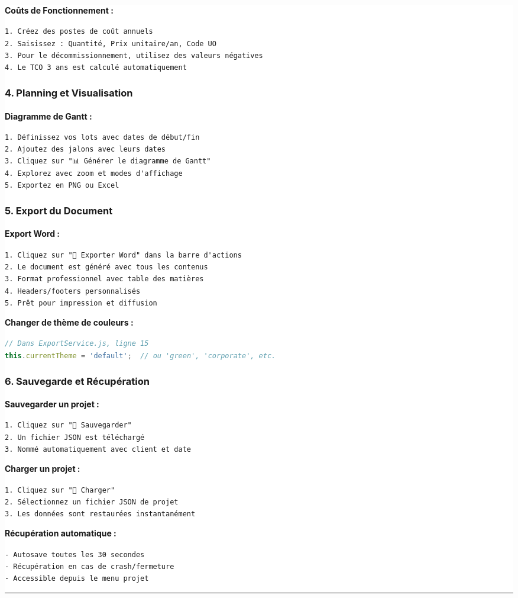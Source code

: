 **Coûts de Fonctionnement :**
```
1. Créez des postes de coût annuels
2. Saisissez : Quantité, Prix unitaire/an, Code UO
3. Pour le décommissionnement, utilisez des valeurs négatives
4. Le TCO 3 ans est calculé automatiquement
```

### 4. Planning et Visualisation

**Diagramme de Gantt :**
```
1. Définissez vos lots avec dates de début/fin
2. Ajoutez des jalons avec leurs dates
3. Cliquez sur "📊 Générer le diagramme de Gantt"
4. Explorez avec zoom et modes d'affichage
5. Exportez en PNG ou Excel
```

### 5. Export du Document

**Export Word :**
```
1. Cliquez sur "📄 Exporter Word" dans la barre d'actions
2. Le document est généré avec tous les contenus
3. Format professionnel avec table des matières
4. Headers/footers personnalisés
5. Prêt pour impression et diffusion
```

**Changer de thème de couleurs :**
```javascript
// Dans ExportService.js, ligne 15
this.currentTheme = 'default';  // ou 'green', 'corporate', etc.
```

### 6. Sauvegarde et Récupération

**Sauvegarder un projet :**
```
1. Cliquez sur "💾 Sauvegarder"
2. Un fichier JSON est téléchargé
3. Nommé automatiquement avec client et date
```

**Charger un projet :**
```
1. Cliquez sur "📂 Charger"
2. Sélectionnez un fichier JSON de projet
3. Les données sont restaurées instantanément
```

**Récupération automatique :**
```
- Autosave toutes les 30 secondes
- Récupération en cas de crash/fermeture
- Accessible depuis le menu projet
```

---